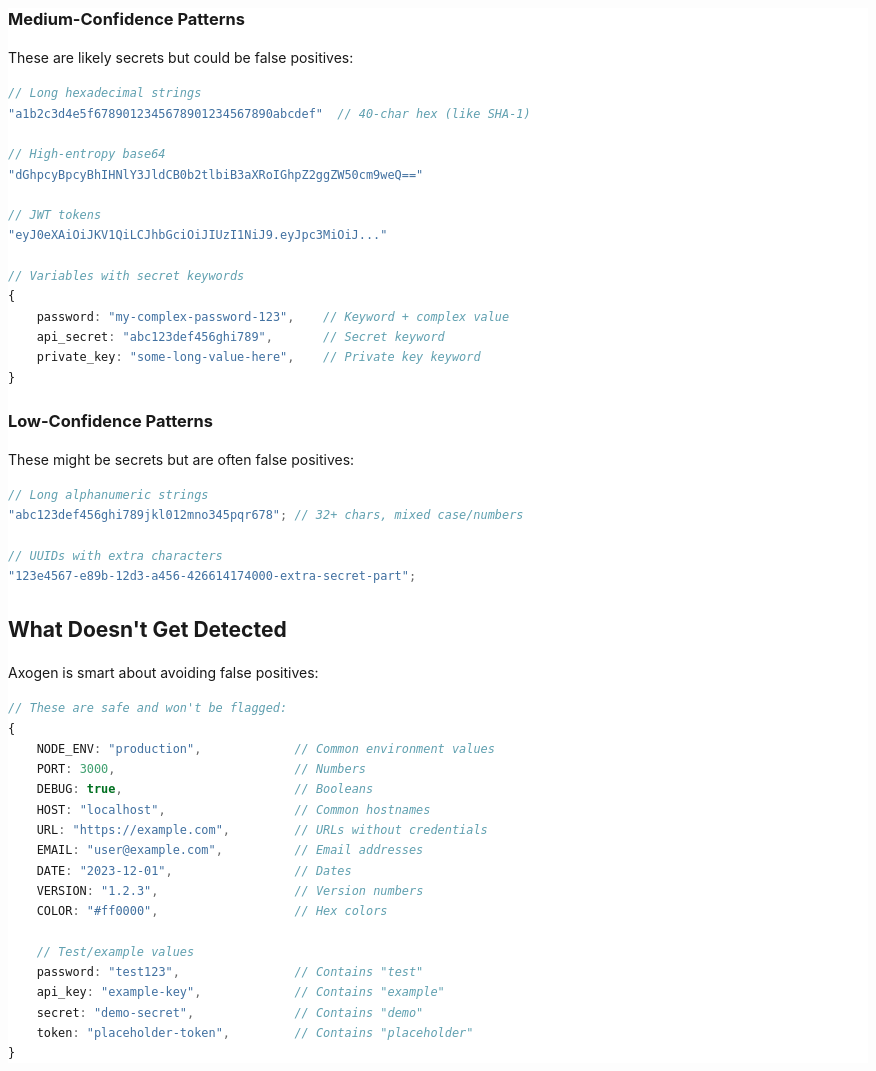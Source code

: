 ### Medium-Confidence Patterns

These are likely secrets but could be false positives:

```typescript
// Long hexadecimal strings
"a1b2c3d4e5f6789012345678901234567890abcdef"  // 40-char hex (like SHA-1)

// High-entropy base64
"dGhpcyBpcyBhIHNlY3JldCB0b2tlbiB3aXRoIGhpZ2ggZW50cm9weQ=="

// JWT tokens
"eyJ0eXAiOiJKV1QiLCJhbGciOiJIUzI1NiJ9.eyJpc3MiOiJ..."

// Variables with secret keywords
{
    password: "my-complex-password-123",    // Keyword + complex value
    api_secret: "abc123def456ghi789",       // Secret keyword
    private_key: "some-long-value-here",    // Private key keyword
}
```

### Low-Confidence Patterns

These might be secrets but are often false positives:

```typescript
// Long alphanumeric strings
"abc123def456ghi789jkl012mno345pqr678"; // 32+ chars, mixed case/numbers

// UUIDs with extra characters
"123e4567-e89b-12d3-a456-426614174000-extra-secret-part";
```

## What Doesn't Get Detected

Axogen is smart about avoiding false positives:

```typescript
// These are safe and won't be flagged:
{
    NODE_ENV: "production",             // Common environment values
    PORT: 3000,                         // Numbers
    DEBUG: true,                        // Booleans
    HOST: "localhost",                  // Common hostnames
    URL: "https://example.com",         // URLs without credentials
    EMAIL: "user@example.com",          // Email addresses
    DATE: "2023-12-01",                 // Dates
    VERSION: "1.2.3",                   // Version numbers
    COLOR: "#ff0000",                   // Hex colors

    // Test/example values
    password: "test123",                // Contains "test"
    api_key: "example-key",             // Contains "example"
    secret: "demo-secret",              // Contains "demo"
    token: "placeholder-token",         // Contains "placeholder"
}
```
